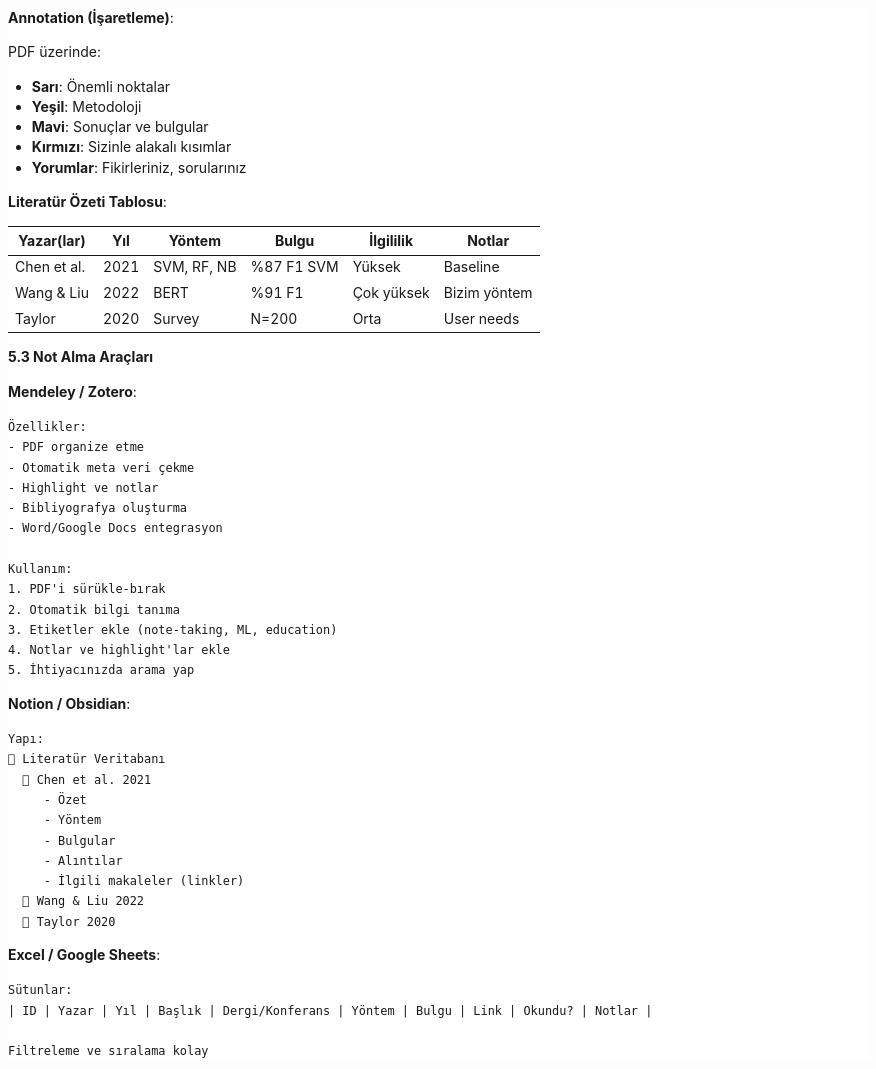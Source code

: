 **Annotation (İşaretleme)**:

PDF üzerinde:
- **Sarı**: Önemli noktalar
- **Yeşil**: Metodoloji
- **Mavi**: Sonuçlar ve bulgular
- **Kırmızı**: Sizinle alakalı kısımlar
- **Yorumlar**: Fikirleriniz, sorularınız

**Literatür Özeti Tablosu**:

| Yazar(lar) | Yıl | Yöntem | Bulgu | İlgililik | Notlar |
|------------|-----|--------|-------|-----------|--------|
| Chen et al. | 2021 | SVM, RF, NB | %87 F1 SVM | Yüksek | Baseline |
| Wang & Liu | 2022 | BERT | %91 F1 | Çok yüksek | Bizim yöntem |
| Taylor | 2020 | Survey | N=200 | Orta | User needs |

**5.3 Not Alma Araçları**

**Mendeley / Zotero**:
```
Özellikler:
- PDF organize etme
- Otomatik meta veri çekme
- Highlight ve notlar
- Bibliyografya oluşturma
- Word/Google Docs entegrasyon

Kullanım:
1. PDF'i sürükle-bırak
2. Otomatik bilgi tanıma
3. Etiketler ekle (note-taking, ML, education)
4. Notlar ve highlight'lar ekle
5. İhtiyacınızda arama yap
```

**Notion / Obsidian**:
```
Yapı:
📁 Literatür Veritabanı
  📄 Chen et al. 2021
     - Özet
     - Yöntem
     - Bulgular
     - Alıntılar
     - İlgili makaleler (linkler)
  📄 Wang & Liu 2022
  📄 Taylor 2020
```

**Excel / Google Sheets**:
```
Sütunlar:
| ID | Yazar | Yıl | Başlık | Dergi/Konferans | Yöntem | Bulgu | Link | Okundu? | Notlar |

Filtreleme ve sıralama kolay
```
